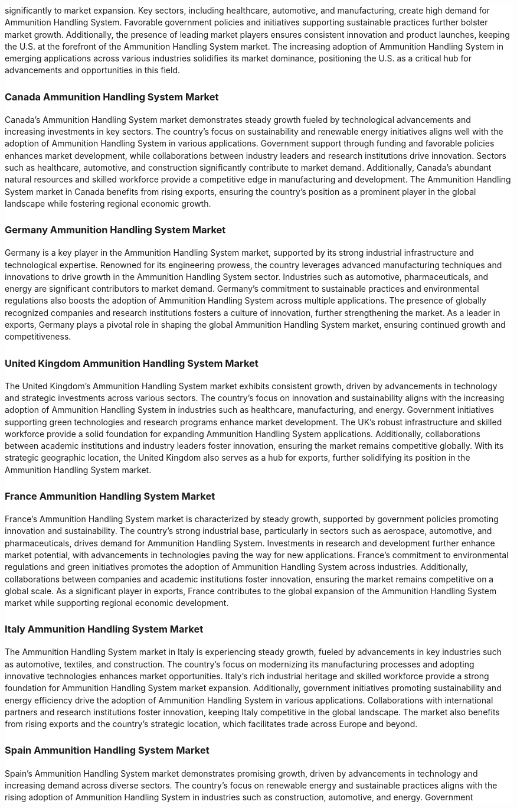 significantly to market expansion. Key sectors, including healthcare, automotive, and manufacturing, create high demand for Ammunition Handling System. Favorable government policies and initiatives supporting sustainable practices further bolster market growth. Additionally, the presence of leading market players ensures consistent innovation and product launches, keeping the U.S. at the forefront of the Ammunition Handling System market. The increasing adoption of Ammunition Handling System in emerging applications across various industries solidifies its market dominance, positioning the U.S. as a critical hub for advancements and opportunities in this field.</p><h3>Canada Ammunition Handling System Market</h3><p>Canada&rsquo;s Ammunition Handling System market demonstrates steady growth fueled by technological advancements and increasing investments in key sectors. The country&rsquo;s focus on sustainability and renewable energy initiatives aligns well with the adoption of Ammunition Handling System in various applications. Government support through funding and favorable policies enhances market development, while collaborations between industry leaders and research institutions drive innovation. Sectors such as healthcare, automotive, and construction significantly contribute to market demand. Additionally, Canada&rsquo;s abundant natural resources and skilled workforce provide a competitive edge in manufacturing and development. The Ammunition Handling System market in Canada benefits from rising exports, ensuring the country&rsquo;s position as a prominent player in the global landscape while fostering regional economic growth.</p><h3>Germany Ammunition Handling System Market</h3><p>Germany is a key player in the Ammunition Handling System market, supported by its strong industrial infrastructure and technological expertise. Renowned for its engineering prowess, the country leverages advanced manufacturing techniques and innovations to drive growth in the Ammunition Handling System sector. Industries such as automotive, pharmaceuticals, and energy are significant contributors to market demand. Germany&rsquo;s commitment to sustainable practices and environmental regulations also boosts the adoption of Ammunition Handling System across multiple applications. The presence of globally recognized companies and research institutions fosters a culture of innovation, further strengthening the market. As a leader in exports, Germany plays a pivotal role in shaping the global Ammunition Handling System market, ensuring continued growth and competitiveness.</p><h3>United Kingdom Ammunition Handling System Market</h3><p>The United Kingdom&rsquo;s Ammunition Handling System market exhibits consistent growth, driven by advancements in technology and strategic investments across various sectors. The country&rsquo;s focus on innovation and sustainability aligns with the increasing adoption of Ammunition Handling System in industries such as healthcare, manufacturing, and energy. Government initiatives supporting green technologies and research programs enhance market development. The UK&rsquo;s robust infrastructure and skilled workforce provide a solid foundation for expanding Ammunition Handling System applications. Additionally, collaborations between academic institutions and industry leaders foster innovation, ensuring the market remains competitive globally. With its strategic geographic location, the United Kingdom also serves as a hub for exports, further solidifying its position in the Ammunition Handling System market.</p><h3>France Ammunition Handling System Market</h3><p>France&rsquo;s Ammunition Handling System market is characterized by steady growth, supported by government policies promoting innovation and sustainability. The country&rsquo;s strong industrial base, particularly in sectors such as aerospace, automotive, and pharmaceuticals, drives demand for Ammunition Handling System. Investments in research and development further enhance market potential, with advancements in technologies paving the way for new applications. France&rsquo;s commitment to environmental regulations and green initiatives promotes the adoption of Ammunition Handling System across industries. Additionally, collaborations between companies and academic institutions foster innovation, ensuring the market remains competitive on a global scale. As a significant player in exports, France contributes to the global expansion of the Ammunition Handling System market while supporting regional economic development.</p><h3>Italy Ammunition Handling System Market</h3><p>The Ammunition Handling System market in Italy is experiencing steady growth, fueled by advancements in key industries such as automotive, textiles, and construction. The country&rsquo;s focus on modernizing its manufacturing processes and adopting innovative technologies enhances market opportunities. Italy&rsquo;s rich industrial heritage and skilled workforce provide a strong foundation for Ammunition Handling System market expansion. Additionally, government initiatives promoting sustainability and energy efficiency drive the adoption of Ammunition Handling System in various applications. Collaborations with international partners and research institutions foster innovation, keeping Italy competitive in the global landscape. The market also benefits from rising exports and the country&rsquo;s strategic location, which facilitates trade across Europe and beyond.</p><h3>Spain Ammunition Handling System Market</h3><p>Spain&rsquo;s Ammunition Handling System market demonstrates promising growth, driven by advancements in technology and increasing demand across diverse sectors. The country&rsquo;s focus on renewable energy and sustainable practices aligns with the rising adoption of Ammunition Handling System in industries such as construction, automotive, and energy. Government